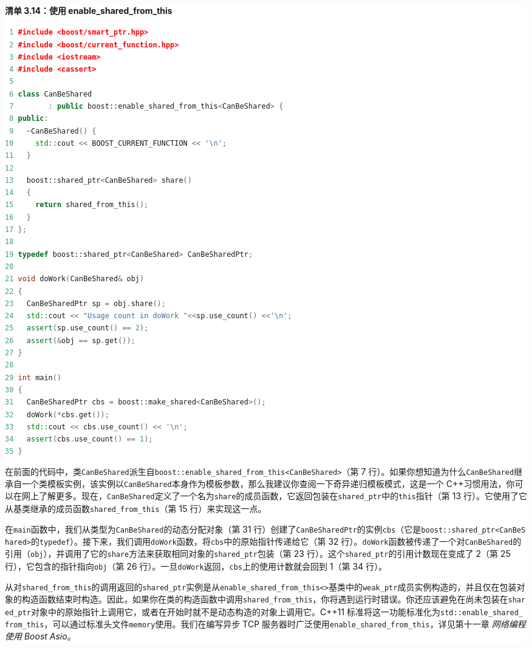 **清单 3.14：使用 enable_shared_from_this**

```cpp
 1 #include <boost/smart_ptr.hpp>
 2 #include <boost/current_function.hpp>
 3 #include <iostream>
 4 #include <cassert>
 5
 6 class CanBeShared
 7        : public boost::enable_shared_from_this<CanBeShared> {
 8 public:
 9   ~CanBeShared() {
10     std::cout << BOOST_CURRENT_FUNCTION << '\n';
11   }
12   
13   boost::shared_ptr<CanBeShared> share()
14   {
15     return shared_from_this();
16   }
17 };
18 
19 typedef boost::shared_ptr<CanBeShared> CanBeSharedPtr;
20 
21 void doWork(CanBeShared& obj)
22 {
23   CanBeSharedPtr sp = obj.share();
24   std::cout << "Usage count in doWork "<<sp.use_count() <<'\n';
25   assert(sp.use_count() == 2);
26   assert(&obj == sp.get());
27 }
28 
29 int main()
30 {
31   CanBeSharedPtr cbs = boost::make_shared<CanBeShared>();
32   doWork(*cbs.get());
33   std::cout << cbs.use_count() << '\n';
34   assert(cbs.use_count() == 1);
35 }
```

在前面的代码中，类`CanBeShared`派生自`boost::enable_shared_from_this<CanBeShared>`（第 7 行）。如果你想知道为什么`CanBeShared`继承自一个类模板实例，该实例以`CanBeShared`本身作为模板参数，那么我建议你查阅一下奇异递归模板模式，这是一个 C++习惯用法，你可以在网上了解更多。现在，`CanBeShared`定义了一个名为`share`的成员函数，它返回包装在`shared_ptr`中的`this`指针（第 13 行）。它使用了它从基类继承的成员函数`shared_from_this`（第 15 行）来实现这一点。

在`main`函数中，我们从类型为`CanBeShared`的动态分配对象（第 31 行）创建了`CanBeSharedPtr`的实例`cbs`（它是`boost::shared_ptr<CanBeShared>`的`typedef`）。接下来，我们调用`doWork`函数，将`cbs`中的原始指针传递给它（第 32 行）。`doWork`函数被传递了一个对`CanBeShared`的引用（`obj`），并调用了它的`share`方法来获取相同对象的`shared_ptr`包装（第 23 行）。这个`shared_ptr`的引用计数现在变成了 2（第 25 行），它包含的指针指向`obj`（第 26 行）。一旦`doWork`返回，`cbs`上的使用计数就会回到 1（第 34 行）。

从对`shared_from_this`的调用返回的`shared_ptr`实例是从`enable_shared_from_this<>`基类中的`weak_ptr`成员实例构造的，并且仅在包装对象的构造函数结束时构造。因此，如果你在类的构造函数中调用`shared_from_this`，你将遇到运行时错误。你还应该避免在尚未包装在`shared_ptr`对象中的原始指针上调用它，或者在开始时就不是动态构造的对象上调用它。C++11 标准将这一功能标准化为`std::enable_shared_from_this`，可以通过标准头文件`memory`使用。我们在编写异步 TCP 服务器时广泛使用`enable_shared_from_this`，详见第十一章 *网络编程使用 Boost Asio*。
